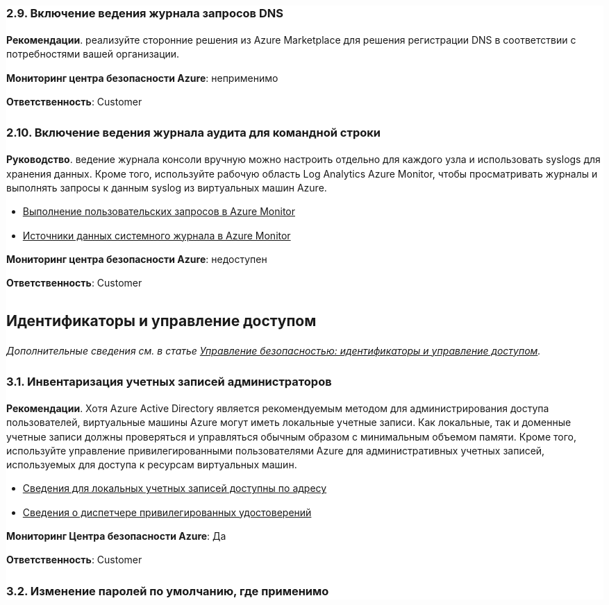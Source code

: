 ### <a name="29-enable-dns-query-logging"></a>2.9. Включение ведения журнала запросов DNS

**Рекомендации**. реализуйте сторонние решения из Azure Marketplace для решения регистрации DNS в соответствии с потребностями вашей организации.

**Мониторинг центра безопасности Azure**: неприменимо

**Ответственность**: Customer

### <a name="210-enable-command-line-audit-logging"></a>2.10. Включение ведения журнала аудита для командной строки

**Руководство**. ведение журнала консоли вручную можно настроить отдельно для каждого узла и использовать syslogs для хранения данных. Кроме того, используйте рабочую область Log Analytics Azure Monitor, чтобы просматривать журналы и выполнять запросы к данным syslog из виртуальных машин Azure.

* [Выполнение пользовательских запросов в Azure Monitor](../../azure-monitor/log-query/get-started-queries.md)

* [Источники данных системного журнала в Azure Monitor](../../azure-monitor/platform/data-sources-syslog.md)

**Мониторинг центра безопасности Azure**: недоступен

**Ответственность**: Customer

## <a name="identity-and-access-control"></a>Идентификаторы и управление доступом

*Дополнительные сведения см. в статье [Управление безопасностью: идентификаторы и управление доступом](../../security/benchmarks/security-control-identity-access-control.md).*

### <a name="31-maintain-an-inventory-of-administrative-accounts"></a>3.1. Инвентаризация учетных записей администраторов

**Рекомендации**. Хотя Azure Active Directory является рекомендуемым методом для администрирования доступа пользователей, виртуальные машины Azure могут иметь локальные учетные записи. Как локальные, так и доменные учетные записи должны проверяться и управляться обычным образом с минимальным объемом памяти. Кроме того, используйте управление привилегированными пользователями Azure для административных учетных записей, используемых для доступа к ресурсам виртуальных машин.

* [Сведения для локальных учетных записей доступны по адресу](../../active-directory/devices/assign-local-admin.md#manage-the-device-administrator-role)

* [Сведения о диспетчере привилегированных удостоверений](../../active-directory/privileged-identity-management/pim-deployment-plan.md)

**Мониторинг Центра безопасности Azure**: Да

**Ответственность**: Customer

### <a name="32-change-default-passwords-where-applicable"></a>3.2. Изменение паролей по умолчанию, где применимо

